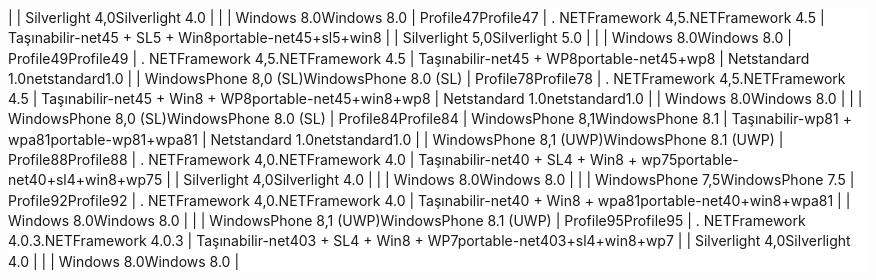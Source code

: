  | | <span data-ttu-id="66a1a-338">Silverlight 4,0</span><span class="sxs-lookup"><span data-stu-id="66a1a-338">Silverlight 4.0</span></span> |
 | | <span data-ttu-id="66a1a-339">Windows 8.0</span><span class="sxs-lookup"><span data-stu-id="66a1a-339">Windows 8.0</span></span> |
 <span data-ttu-id="66a1a-340">Profile47</span><span class="sxs-lookup"><span data-stu-id="66a1a-340">Profile47</span></span> | <span data-ttu-id="66a1a-341">. NETFramework 4,5</span><span class="sxs-lookup"><span data-stu-id="66a1a-341">.NETFramework 4.5</span></span> | <span data-ttu-id="66a1a-342">Taşınabilir-net45 + SL5 + Win8</span><span class="sxs-lookup"><span data-stu-id="66a1a-342">portable-net45+sl5+win8</span></span>
 | | <span data-ttu-id="66a1a-343">Silverlight 5,0</span><span class="sxs-lookup"><span data-stu-id="66a1a-343">Silverlight 5.0</span></span> |
 | | <span data-ttu-id="66a1a-344">Windows 8.0</span><span class="sxs-lookup"><span data-stu-id="66a1a-344">Windows 8.0</span></span> |
 <span data-ttu-id="66a1a-345">Profile49</span><span class="sxs-lookup"><span data-stu-id="66a1a-345">Profile49</span></span> | <span data-ttu-id="66a1a-346">. NETFramework 4,5</span><span class="sxs-lookup"><span data-stu-id="66a1a-346">.NETFramework 4.5</span></span> | <span data-ttu-id="66a1a-347">Taşınabilir-net45 + WP8</span><span class="sxs-lookup"><span data-stu-id="66a1a-347">portable-net45+wp8</span></span> | <span data-ttu-id="66a1a-348">Netstandard 1.0</span><span class="sxs-lookup"><span data-stu-id="66a1a-348">netstandard1.0</span></span>
 | | <span data-ttu-id="66a1a-349">WindowsPhone 8,0 (SL)</span><span class="sxs-lookup"><span data-stu-id="66a1a-349">WindowsPhone 8.0 (SL)</span></span> |
 <span data-ttu-id="66a1a-350">Profile78</span><span class="sxs-lookup"><span data-stu-id="66a1a-350">Profile78</span></span> | <span data-ttu-id="66a1a-351">. NETFramework 4,5</span><span class="sxs-lookup"><span data-stu-id="66a1a-351">.NETFramework 4.5</span></span> | <span data-ttu-id="66a1a-352">Taşınabilir-net45 + Win8 + WP8</span><span class="sxs-lookup"><span data-stu-id="66a1a-352">portable-net45+win8+wp8</span></span> | <span data-ttu-id="66a1a-353">Netstandard 1.0</span><span class="sxs-lookup"><span data-stu-id="66a1a-353">netstandard1.0</span></span>
 | | <span data-ttu-id="66a1a-354">Windows 8.0</span><span class="sxs-lookup"><span data-stu-id="66a1a-354">Windows 8.0</span></span> |
 | | <span data-ttu-id="66a1a-355">WindowsPhone 8,0 (SL)</span><span class="sxs-lookup"><span data-stu-id="66a1a-355">WindowsPhone 8.0 (SL)</span></span> |
 <span data-ttu-id="66a1a-356">Profile84</span><span class="sxs-lookup"><span data-stu-id="66a1a-356">Profile84</span></span> | <span data-ttu-id="66a1a-357">WindowsPhone 8,1</span><span class="sxs-lookup"><span data-stu-id="66a1a-357">WindowsPhone 8.1</span></span> | <span data-ttu-id="66a1a-358">Taşınabilir-wp81 + wpa81</span><span class="sxs-lookup"><span data-stu-id="66a1a-358">portable-wp81+wpa81</span></span> | <span data-ttu-id="66a1a-359">Netstandard 1.0</span><span class="sxs-lookup"><span data-stu-id="66a1a-359">netstandard1.0</span></span>
 | | <span data-ttu-id="66a1a-360">WindowsPhone 8,1 (UWP)</span><span class="sxs-lookup"><span data-stu-id="66a1a-360">WindowsPhone 8.1 (UWP)</span></span> |
 <span data-ttu-id="66a1a-361">Profile88</span><span class="sxs-lookup"><span data-stu-id="66a1a-361">Profile88</span></span> | <span data-ttu-id="66a1a-362">. NETFramework 4,0</span><span class="sxs-lookup"><span data-stu-id="66a1a-362">.NETFramework 4.0</span></span> | <span data-ttu-id="66a1a-363">Taşınabilir-net40 + SL4 + Win8 + wp75</span><span class="sxs-lookup"><span data-stu-id="66a1a-363">portable-net40+sl4+win8+wp75</span></span>
 | | <span data-ttu-id="66a1a-364">Silverlight 4,0</span><span class="sxs-lookup"><span data-stu-id="66a1a-364">Silverlight 4.0</span></span> |
 | | <span data-ttu-id="66a1a-365">Windows 8.0</span><span class="sxs-lookup"><span data-stu-id="66a1a-365">Windows 8.0</span></span> |
 | | <span data-ttu-id="66a1a-366">WindowsPhone 7,5</span><span class="sxs-lookup"><span data-stu-id="66a1a-366">WindowsPhone 7.5</span></span> |
 <span data-ttu-id="66a1a-367">Profile92</span><span class="sxs-lookup"><span data-stu-id="66a1a-367">Profile92</span></span> | <span data-ttu-id="66a1a-368">. NETFramework 4,0</span><span class="sxs-lookup"><span data-stu-id="66a1a-368">.NETFramework 4.0</span></span> | <span data-ttu-id="66a1a-369">Taşınabilir-net40 + Win8 + wpa81</span><span class="sxs-lookup"><span data-stu-id="66a1a-369">portable-net40+win8+wpa81</span></span>
 | | <span data-ttu-id="66a1a-370">Windows 8.0</span><span class="sxs-lookup"><span data-stu-id="66a1a-370">Windows 8.0</span></span> |
 | | <span data-ttu-id="66a1a-371">WindowsPhone 8,1 (UWP)</span><span class="sxs-lookup"><span data-stu-id="66a1a-371">WindowsPhone 8.1 (UWP)</span></span> |
 <span data-ttu-id="66a1a-372">Profile95</span><span class="sxs-lookup"><span data-stu-id="66a1a-372">Profile95</span></span> | <span data-ttu-id="66a1a-373">. NETFramework 4.0.3</span><span class="sxs-lookup"><span data-stu-id="66a1a-373">.NETFramework 4.0.3</span></span> | <span data-ttu-id="66a1a-374">Taşınabilir-net403 + SL4 + Win8 + WP7</span><span class="sxs-lookup"><span data-stu-id="66a1a-374">portable-net403+sl4+win8+wp7</span></span>
 | | <span data-ttu-id="66a1a-375">Silverlight 4,0</span><span class="sxs-lookup"><span data-stu-id="66a1a-375">Silverlight 4.0</span></span> |
 | | <span data-ttu-id="66a1a-376">Windows 8.0</span><span class="sxs-lookup"><span data-stu-id="66a1a-376">Windows 8.0</span></span> |